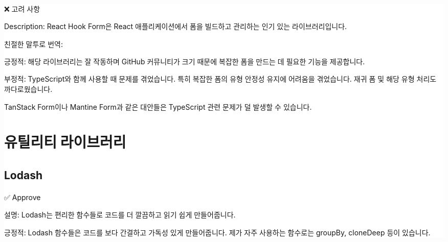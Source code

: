 ❌ 고려 사항

Description:
React Hook Form은 React 애플리케이션에서 폼을 빌드하고 관리하는 인기 있는 라이브러리입니다.



<ins class="adsbygoogle"
     style="display:block"
     data-ad-client="ca-pub-4877378276818686"
     data-ad-slot="1107185301"
     data-ad-format="auto"
     data-full-width-responsive="true"></ins>

<script>
     (adsbygoogle = window.adsbygoogle || []).push({});
</script>

친절한 말투로 번역:

긍정적:
해당 라이브러리는 잘 작동하며 GitHub 커뮤니티가 크기 때문에 복잡한 폼을 만드는 데 필요한 기능을 제공합니다.

부정적:
TypeScript와 함께 사용할 때 문제를 겪었습니다. 특히 복잡한 폼의 유형 안정성 유지에 어려움을 겪었습니다. 재귀 폼 및 해당 유형 처리도 까다로웠습니다.

TanStack Form이나 Mantine Form과 같은 대안들은 TypeScript 관련 문제가 덜 발생할 수 있습니다.

# 유틸리티 라이브러리



<ins class="adsbygoogle"
     style="display:block"
     data-ad-client="ca-pub-4877378276818686"
     data-ad-slot="1107185301"
     data-ad-format="auto"
     data-full-width-responsive="true"></ins>

<script>
     (adsbygoogle = window.adsbygoogle || []).push({});
</script>

## Lodash

✅ Approve

설명:
Lodash는 편리한 함수들로 코드를 더 깔끔하고 읽기 쉽게 만들어줍니다.

긍정적:
Lodash 함수들은 코드를 보다 간결하고 가독성 있게 만들어줍니다. 제가 자주 사용하는 함수로는 groupBy, cloneDeep 등이 있습니다.



<ins class="adsbygoogle"
     style="display:block"
     data-ad-client="ca-pub-4877378276818686"
     data-ad-slot="1107185301"
     data-ad-format="auto"
     data-full-width-responsive="true"></ins>
